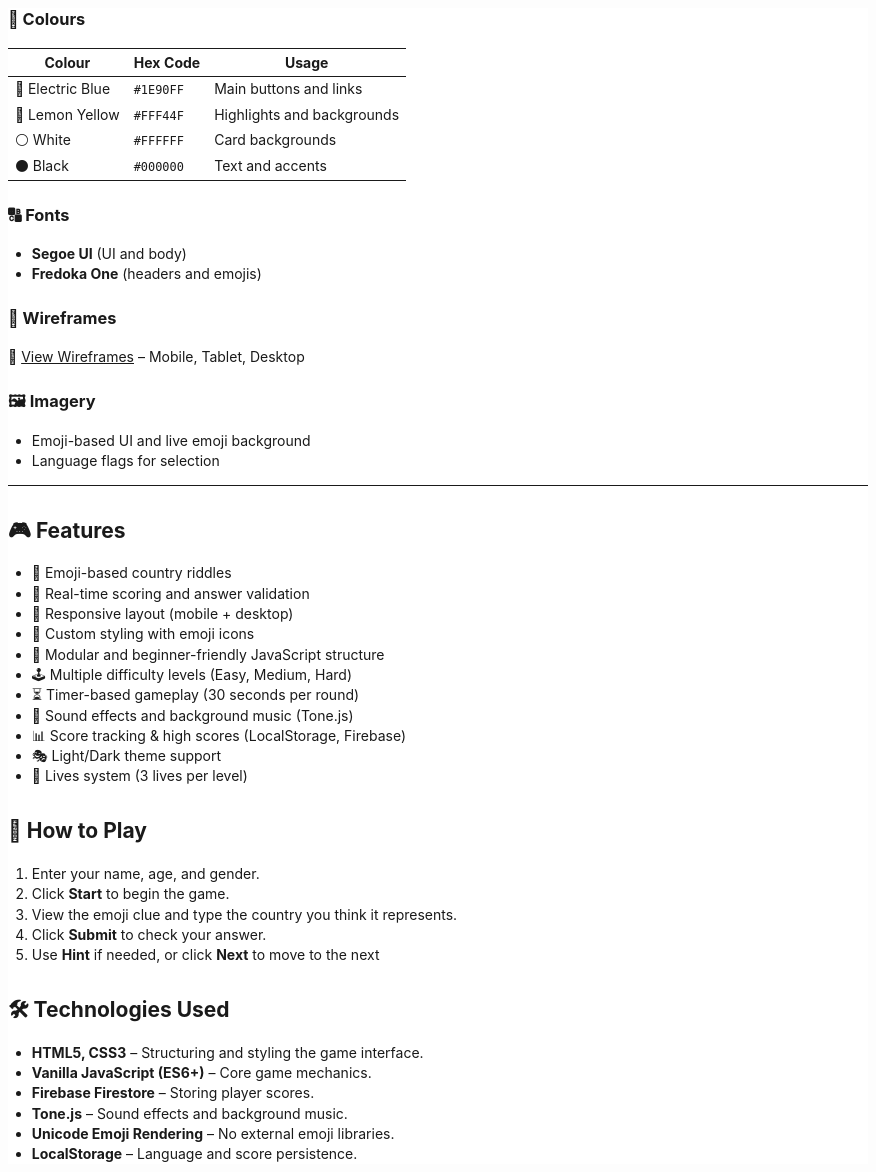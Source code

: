 ### 🎨 Colours  
| Colour  | Hex Code | Usage |
|---------|----------|--------|
| 💙 Electric Blue | `#1E90FF` | Main buttons and links |
| 💛 Lemon Yellow | `#FFF44F` | Highlights and backgrounds |
| ⚪ White | `#FFFFFF` | Card backgrounds |
| ⚫ Black | `#000000` | Text and accents |

### 🔠 Fonts  
- **Segoe UI** (UI and body)  
- **Fredoka One** (headers and emojis)  

### 📐 Wireframes  
📌 [View Wireframes](assets/wireframes/) – Mobile, Tablet, Desktop  

### 🖼️ Imagery  
- Emoji-based UI and live emoji background  
- Language flags for selection  

---

## 🎮 Features

- 🧠 Emoji-based country riddles
- 🎯 Real-time scoring and answer validation  
- 📱 Responsive layout (mobile + desktop)  
- 🎨 Custom styling with emoji icons  
- 🧩 Modular and beginner-friendly JavaScript structure  
- 🕹️ Multiple difficulty levels (Easy, Medium, Hard)  
- ⏳ Timer-based gameplay (30 seconds per round)  
- 🎵 Sound effects and background music (Tone.js)  
- 📊 Score tracking & high scores (LocalStorage, Firebase)  
- 🎭 Light/Dark theme support  
- 🔢 Lives system (3 lives per level)  


## 🚀 How to Play  

1. Enter your name, age, and gender.  
2. Click **Start** to begin the game.  
3. View the emoji clue and type the country you think it represents.  
4. Click **Submit** to check your answer.  
5. Use **Hint** if needed, or click **Next** to move to the next 

## 🛠️ Technologies Used  

- **HTML5, CSS3** – Structuring and styling the game interface.  
- **Vanilla JavaScript (ES6+)** – Core game mechanics.  
- **Firebase Firestore** – Storing player scores.  
- **Tone.js** – Sound effects and background music.  
- **Unicode Emoji Rendering** – No external emoji libraries.  
- **LocalStorage** – Language and score persistence.  
